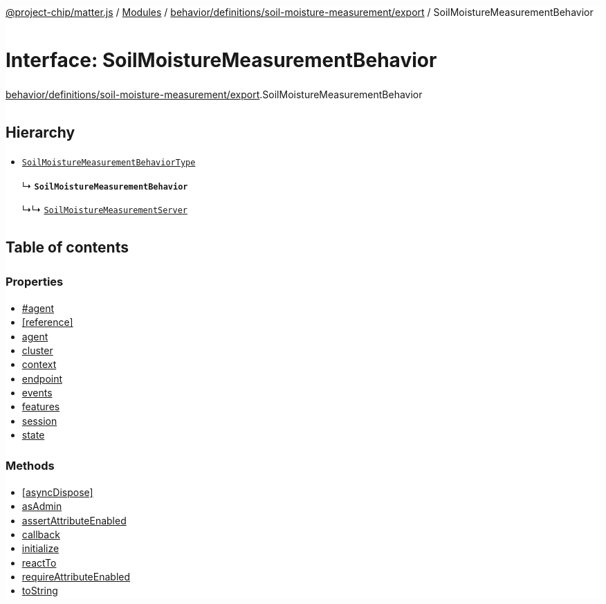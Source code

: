 [@project-chip/matter.js](../README.md) / [Modules](../modules.md) / [behavior/definitions/soil-moisture-measurement/export](../modules/behavior_definitions_soil_moisture_measurement_export.md) / SoilMoistureMeasurementBehavior

# Interface: SoilMoistureMeasurementBehavior

[behavior/definitions/soil-moisture-measurement/export](../modules/behavior_definitions_soil_moisture_measurement_export.md).SoilMoistureMeasurementBehavior

## Hierarchy

- [`SoilMoistureMeasurementBehaviorType`](../modules/behavior_definitions_soil_moisture_measurement_export._internal_.md#soilmoisturemeasurementbehaviortype)

  ↳ **`SoilMoistureMeasurementBehavior`**

  ↳↳ [`SoilMoistureMeasurementServer`](../classes/behavior_definitions_soil_moisture_measurement_export.SoilMoistureMeasurementServer.md)

## Table of contents

### Properties

- [#agent](behavior_definitions_soil_moisture_measurement_export.SoilMoistureMeasurementBehavior-1.md##agent)
- [[reference]](behavior_definitions_soil_moisture_measurement_export.SoilMoistureMeasurementBehavior-1.md#[reference])
- [agent](behavior_definitions_soil_moisture_measurement_export.SoilMoistureMeasurementBehavior-1.md#agent)
- [cluster](behavior_definitions_soil_moisture_measurement_export.SoilMoistureMeasurementBehavior-1.md#cluster)
- [context](behavior_definitions_soil_moisture_measurement_export.SoilMoistureMeasurementBehavior-1.md#context)
- [endpoint](behavior_definitions_soil_moisture_measurement_export.SoilMoistureMeasurementBehavior-1.md#endpoint)
- [events](behavior_definitions_soil_moisture_measurement_export.SoilMoistureMeasurementBehavior-1.md#events)
- [features](behavior_definitions_soil_moisture_measurement_export.SoilMoistureMeasurementBehavior-1.md#features)
- [session](behavior_definitions_soil_moisture_measurement_export.SoilMoistureMeasurementBehavior-1.md#session)
- [state](behavior_definitions_soil_moisture_measurement_export.SoilMoistureMeasurementBehavior-1.md#state)

### Methods

- [[asyncDispose]](behavior_definitions_soil_moisture_measurement_export.SoilMoistureMeasurementBehavior-1.md#[asyncdispose])
- [asAdmin](behavior_definitions_soil_moisture_measurement_export.SoilMoistureMeasurementBehavior-1.md#asadmin)
- [assertAttributeEnabled](behavior_definitions_soil_moisture_measurement_export.SoilMoistureMeasurementBehavior-1.md#assertattributeenabled)
- [callback](behavior_definitions_soil_moisture_measurement_export.SoilMoistureMeasurementBehavior-1.md#callback)
- [initialize](behavior_definitions_soil_moisture_measurement_export.SoilMoistureMeasurementBehavior-1.md#initialize)
- [reactTo](behavior_definitions_soil_moisture_measurement_export.SoilMoistureMeasurementBehavior-1.md#reactto)
- [requireAttributeEnabled](behavior_definitions_soil_moisture_measurement_export.SoilMoistureMeasurementBehavior-1.md#requireattributeenabled)
- [toString](behavior_definitions_soil_moisture_measurement_export.SoilMoistureMeasurementBehavior-1.md#tostring)
